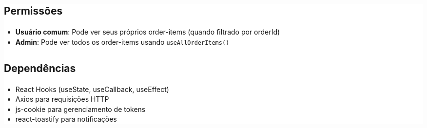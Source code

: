 ## Permissões

- **Usuário comum**: Pode ver seus próprios order-items (quando filtrado por orderId)
- **Admin**: Pode ver todos os order-items usando `useAllOrderItems()`

## Dependências

- React Hooks (useState, useCallback, useEffect)
- Axios para requisições HTTP
- js-cookie para gerenciamento de tokens
- react-toastify para notificações
